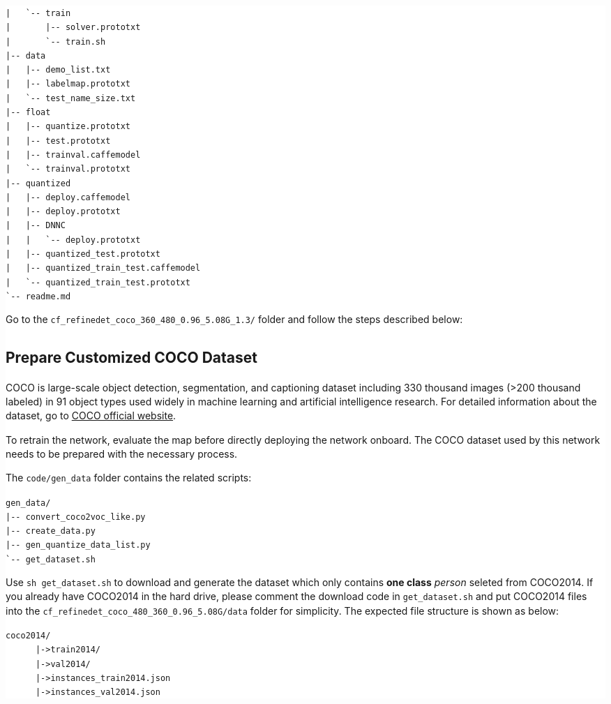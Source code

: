 ```
|   `-- train
|       |-- solver.prototxt
|       `-- train.sh
|-- data
|   |-- demo_list.txt
|   |-- labelmap.prototxt
|   `-- test_name_size.txt
|-- float
|   |-- quantize.prototxt
|   |-- test.prototxt
|   |-- trainval.caffemodel
|   `-- trainval.prototxt
|-- quantized
|   |-- deploy.caffemodel
|   |-- deploy.prototxt
|   |-- DNNC
|   |   `-- deploy.prototxt
|   |-- quantized_test.prototxt
|   |-- quantized_train_test.caffemodel
|   `-- quantized_train_test.prototxt
`-- readme.md
```

Go to the `cf_refinedet_coco_360_480_0.96_5.08G_1.3/` folder and follow the steps described below:


## Prepare Customized COCO Dataset

COCO is large-scale object detection, segmentation, and captioning dataset including 330 thousand images (>200 thousand labeled) in 91 object types used widely in machine learning and artificial intelligence research. For detailed information about the dataset, go to [COCO official website](https://cocodataset.org/#home).

To retrain the network, evaluate the map before directly deploying the network onboard. The COCO dataset used by this network needs to be prepared with the necessary process.

The `code/gen_data` folder contains the related scripts:

```
gen_data/
|-- convert_coco2voc_like.py
|-- create_data.py
|-- gen_quantize_data_list.py
`-- get_dataset.sh
```

Use `sh get_dataset.sh` to download and generate the dataset which only contains **one class** *person* seleted from COCO2014. If you already have COCO2014 in the hard drive, please comment the download code in `get_dataset.sh` and put COCO2014 files into the `cf_refinedet_coco_480_360_0.96_5.08G/data` folder for simplicity. The expected file structure is shown as below:

```
coco2014/
      |->train2014/
      |->val2014/
      |->instances_train2014.json
      |->instances_val2014.json
```
